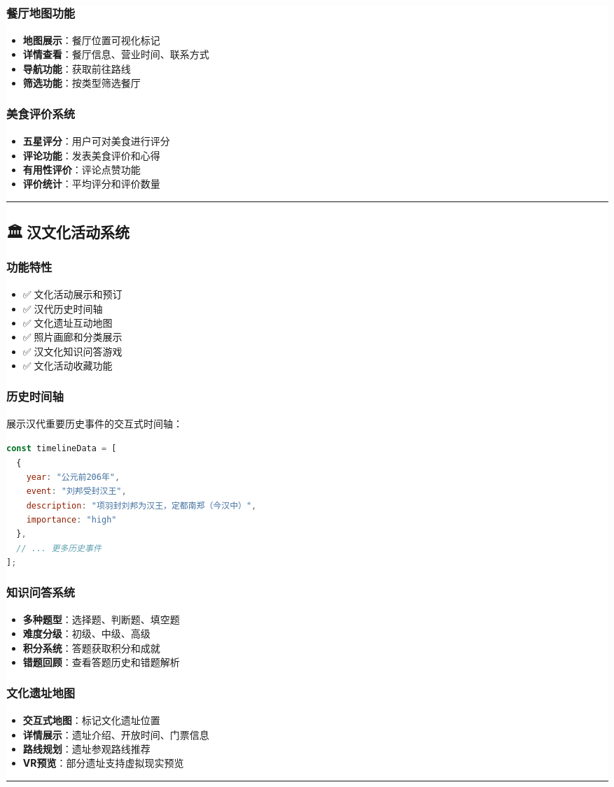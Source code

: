 ### 餐厅地图功能
- **地图展示**：餐厅位置可视化标记
- **详情查看**：餐厅信息、营业时间、联系方式
- **导航功能**：获取前往路线
- **筛选功能**：按类型筛选餐厅

### 美食评价系统
- **五星评分**：用户可对美食进行评分
- **评论功能**：发表美食评价和心得
- **有用性评价**：评论点赞功能
- **评价统计**：平均评分和评价数量

---

## 🏛️ 汉文化活动系统

### 功能特性
- ✅ 文化活动展示和预订
- ✅ 汉代历史时间轴
- ✅ 文化遗址互动地图
- ✅ 照片画廊和分类展示
- ✅ 汉文化知识问答游戏
- ✅ 文化活动收藏功能

### 历史时间轴
展示汉代重要历史事件的交互式时间轴：
```javascript
const timelineData = [
  {
    year: "公元前206年",
    event: "刘邦受封汉王",
    description: "项羽封刘邦为汉王，定都南郑（今汉中）",
    importance: "high"
  },
  // ... 更多历史事件
];
```

### 知识问答系统
- **多种题型**：选择题、判断题、填空题
- **难度分级**：初级、中级、高级
- **积分系统**：答题获取积分和成就
- **错题回顾**：查看答题历史和错题解析

### 文化遗址地图
- **交互式地图**：标记文化遗址位置
- **详情展示**：遗址介绍、开放时间、门票信息
- **路线规划**：遗址参观路线推荐
- **VR预览**：部分遗址支持虚拟现实预览

---